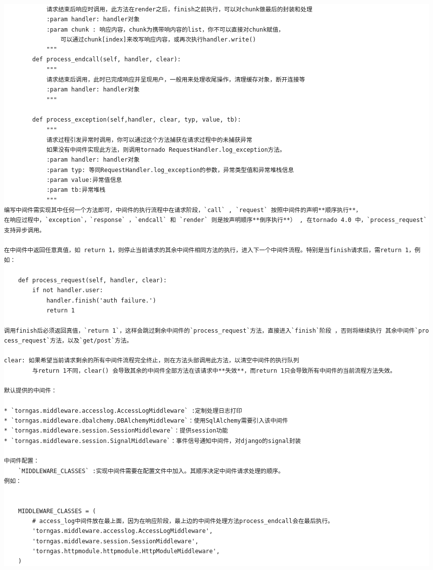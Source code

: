 		        请求结束后响应时调用，此方法在render之后，finish之前执行，可以对chunk做最后的封装和处理
		        :param handler: handler对象
		        :param chunk : 响应内容，chunk为携带响内容的list，你不可以直接对chunk赋值，
					可以通过chunk[index]来改写响应内容，或再次执行handler.write()
		        """
		    def process_endcall(self, handler, clear):
		        """
		        请求结束后调用，此时已完成响应并呈现用户，一般用来处理收尾操作，清理缓存对象，断开连接等
		        :param handler: handler对象
		        """
	
			def process_exception(self,handler, clear, typ, value, tb):
		        """
		        请求过程引发异常时调用，你可以通过这个方法捕获在请求过程中的未捕获异常
				如果没有中间件实现此方法，则调用tornado RequestHandler.log_exception方法。
		        :param handler: handler对象
				:param typ: 等同RequestHandler.log_exception的参数，异常类型值和异常堆栈信息
				:param value:异常值信息
				:param tb:异常堆栈
		        """
	编写中间件需实现其中任何一个方法即可，中间件的执行流程中在请求阶段，`call` , `request` 按照中间件的声明**顺序执行**，
    在响应过程中，`exception`，`response` ，`endcall` 和 `render` 则是按声明顺序**倒序执行**） , 在tornado 4.0 中，`process_request`
    支持异步调用。

    在中间件中返回任意真值，如 return 1，则停止当前请求的其余中间件相同方法的执行，进入下一个中间件流程。特别是当finish请求后，需return 1，例如：

		def process_request(self, handler, clear):
			if not handler.user:
				handler.finish('auth failure.')
				return 1 
	
	调用finish后必须返回真值，`return 1`，这样会跳过剩余中间件的`process_request`方法，直接进入`finish`阶段 ，否则将继续执行 其余中间件`process_request`方法，以及`get/post`方法。

    clear: 如果希望当前请求剩余的所有中间件流程完全终止，则在方法头部调用此方法，以清空中间件的执行队列
            与return 1不同，clear() 会导致其余的中间件全部方法在该请求中**失效**，而return 1只会导致所有中间件的当前流程方法失效。

	默认提供的中间件：
		
	* `torngas.middleware.accesslog.AccessLogMiddleware` :定制处理日志打印
	* `torngas.middleware.dbalchemy.DBAlchemyMiddleware`：使用SqlAlchemy需要引入该中间件
	* `torngas.middleware.session.SessionMiddleware`：提供session功能
	* `torngas.middleware.session.SignalMiddleware`：事件信号通知中间件，对django的signal封装

	中间件配置：
		`MIDDLEWARE_CLASSES` :实现中间件需要在配置文件中加入。其顺序决定中间件请求处理的顺序。
	例如：


		MIDDLEWARE_CLASSES = (
			# access_log中间件放在最上面，因为在响应阶段，最上边的中间件处理方法process_endcall会在最后执行。
		    'torngas.middleware.accesslog.AccessLogMiddleware',
		    'torngas.middleware.session.SessionMiddleware',
		    'torngas.httpmodule.httpmodule.HttpModuleMiddleware',
		)
	